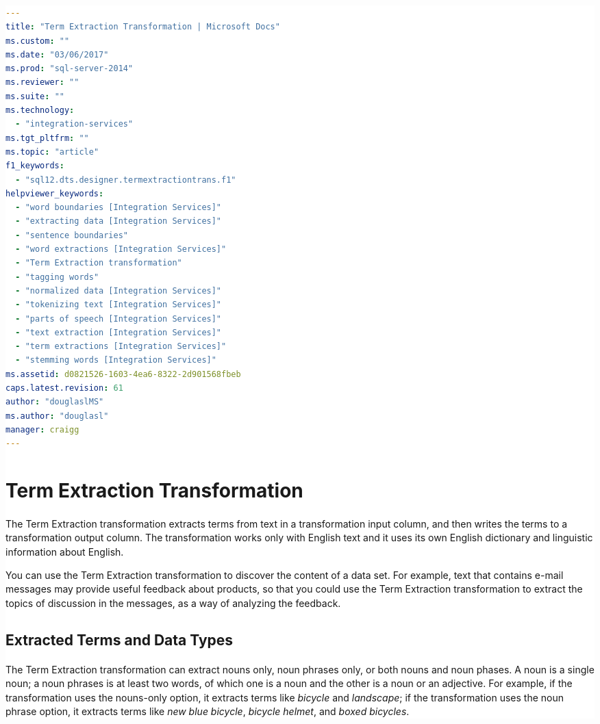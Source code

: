 ```yaml
---
title: "Term Extraction Transformation | Microsoft Docs"
ms.custom: ""
ms.date: "03/06/2017"
ms.prod: "sql-server-2014"
ms.reviewer: ""
ms.suite: ""
ms.technology: 
  - "integration-services"
ms.tgt_pltfrm: ""
ms.topic: "article"
f1_keywords: 
  - "sql12.dts.designer.termextractiontrans.f1"
helpviewer_keywords: 
  - "word boundaries [Integration Services]"
  - "extracting data [Integration Services]"
  - "sentence boundaries"
  - "word extractions [Integration Services]"
  - "Term Extraction transformation"
  - "tagging words"
  - "normalized data [Integration Services]"
  - "tokenizing text [Integration Services]"
  - "parts of speech [Integration Services]"
  - "text extraction [Integration Services]"
  - "term extractions [Integration Services]"
  - "stemming words [Integration Services]"
ms.assetid: d0821526-1603-4ea6-8322-2d901568fbeb
caps.latest.revision: 61
author: "douglaslMS"
ms.author: "douglasl"
manager: craigg
---
```

# Term Extraction Transformation
  The Term Extraction transformation extracts terms from text in a transformation input column, and then writes the terms to a transformation output column. The transformation works only with English text and it uses its own English dictionary and linguistic information about English.  
  
 You can use the Term Extraction transformation to discover the content of a data set. For example, text that contains e-mail messages may provide useful feedback about products, so that you could use the Term Extraction transformation to extract the topics of discussion in the messages, as a way of analyzing the feedback.  
  
## Extracted Terms and Data Types  
 The Term Extraction transformation can extract nouns only, noun phrases only, or both nouns and noun phases. A noun is a single noun; a noun phrases is at least two words, of which one is a noun and the other is a noun or an adjective. For example, if the transformation uses the nouns-only option, it extracts terms like *bicycle* and *landscape*; if the transformation uses the noun phrase option, it extracts terms like *new blue bicycle*, *bicycle helmet*, and *boxed bicycles*.  
  